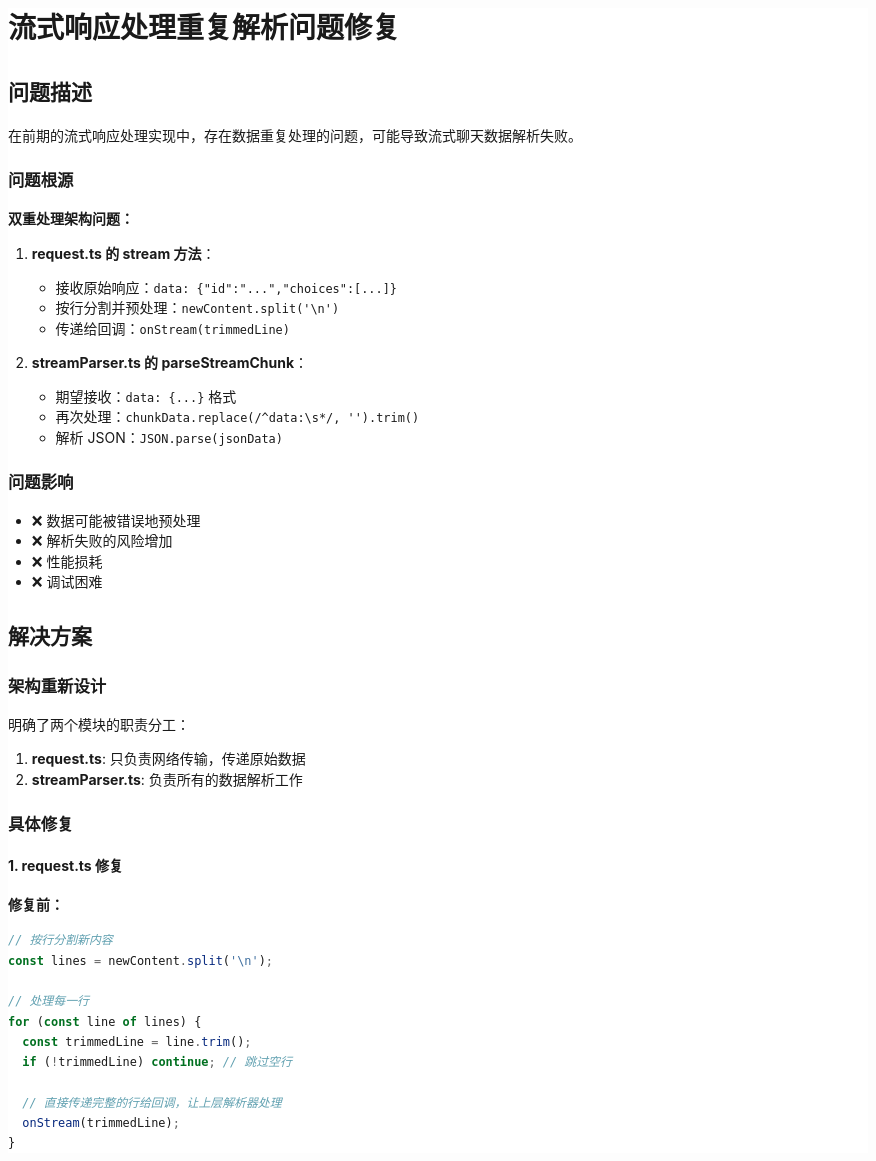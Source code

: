 # 流式响应处理重复解析问题修复

## 问题描述

在前期的流式响应处理实现中，存在数据重复处理的问题，可能导致流式聊天数据解析失败。

### 问题根源

**双重处理架构问题：**

1. **request.ts 的 stream 方法**：

   - 接收原始响应：`data: {"id":"...","choices":[...]}`
   - 按行分割并预处理：`newContent.split('\n')`
   - 传递给回调：`onStream(trimmedLine)`

2. **streamParser.ts 的 parseStreamChunk**：
   - 期望接收：`data: {...}` 格式
   - 再次处理：`chunkData.replace(/^data:\s*/, '').trim()`
   - 解析 JSON：`JSON.parse(jsonData)`

### 问题影响

- ❌ 数据可能被错误地预处理
- ❌ 解析失败的风险增加
- ❌ 性能损耗
- ❌ 调试困难

## 解决方案

### 架构重新设计

明确了两个模块的职责分工：

1. **request.ts**: 只负责网络传输，传递原始数据
2. **streamParser.ts**: 负责所有的数据解析工作

### 具体修复

#### 1. request.ts 修复

**修复前：**

```typescript
// 按行分割新内容
const lines = newContent.split('\n');

// 处理每一行
for (const line of lines) {
  const trimmedLine = line.trim();
  if (!trimmedLine) continue; // 跳过空行

  // 直接传递完整的行给回调，让上层解析器处理
  onStream(trimmedLine);
}
```
